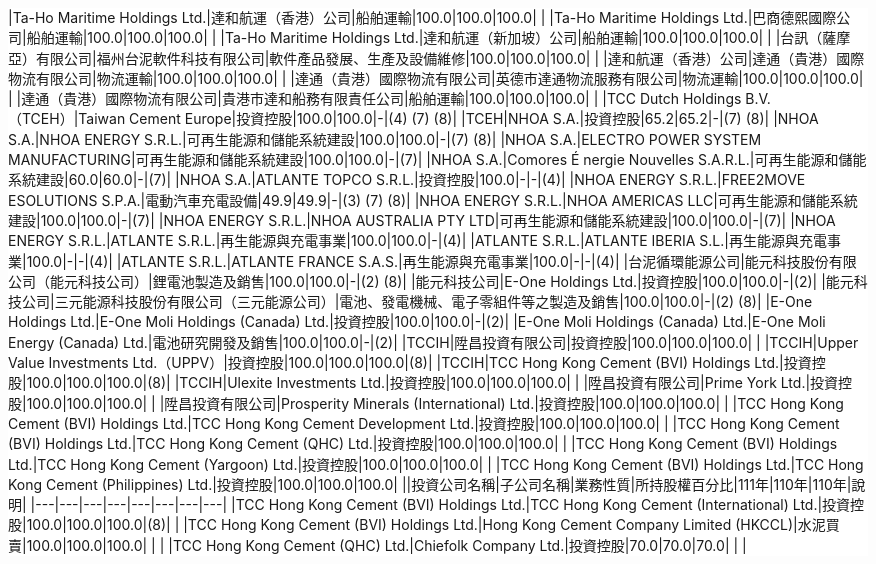 |Ta-Ho Maritime Holdings Ltd.|達和航運（香港）公司|船舶運輸|100.0|100.0|100.0| |
|Ta-Ho Maritime Holdings Ltd.|巴商德熙國際公司|船舶運輸|100.0|100.0|100.0| |
|Ta-Ho Maritime Holdings Ltd.|達和航運（新加坡）公司|船舶運輸|100.0|100.0|100.0| |
|台訊（薩摩亞）有限公司|福州台泥軟件科技有限公司|軟件產品發展、生產及設備維修|100.0|100.0|100.0| |
|達和航運（香港）公司|達通（貴港）國際物流有限公司|物流運輸|100.0|100.0|100.0| |
|達通（貴港）國際物流有限公司|英德市達通物流服務有限公司|物流運輸|100.0|100.0|100.0| |
|達通（貴港）國際物流有限公司|貴港市達和船務有限責任公司|船舶運輸|100.0|100.0|100.0| |
|TCC Dutch Holdings B.V.（TCEH）|Taiwan Cement Europe|投資控股|100.0|100.0|-|(4) (7) (8)|
|TCEH|NHOA S.A.|投資控股|65.2|65.2|-|(7) (8)|
|NHOA S.A.|NHOA ENERGY S.R.L.|可再生能源和儲能系統建設|100.0|100.0|-|(7) (8)|
|NHOA S.A.|ELECTRO POWER SYSTEM MANUFACTURING|可再生能源和儲能系統建設|100.0|100.0|-|(7)|
|NHOA S.A.|Comores É nergie Nouvelles S.A.R.L.|可再生能源和儲能系統建設|60.0|60.0|-|(7)|
|NHOA S.A.|ATLANTE TOPCO S.R.L.|投資控股|100.0|-|-|(4)|
|NHOA ENERGY S.R.L.|FREE2MOVE ESOLUTIONS S.P.A.|電動汽車充電設備|49.9|49.9|-|(3) (7) (8)|
|NHOA ENERGY S.R.L.|NHOA AMERICAS LLC|可再生能源和儲能系統建設|100.0|100.0|-|(7)|
|NHOA ENERGY S.R.L.|NHOA AUSTRALIA PTY LTD|可再生能源和儲能系統建設|100.0|100.0|-|(7)|
|NHOA ENERGY S.R.L.|ATLANTE S.R.L.|再生能源與充電事業|100.0|100.0|-|(4)|
|ATLANTE S.R.L.|ATLANTE IBERIA S.L.|再生能源與充電事業|100.0|-|-|(4)|
|ATLANTE S.R.L.|ATLANTE FRANCE S.A.S.|再生能源與充電事業|100.0|-|-|(4)|
|台泥循環能源公司|能元科技股份有限公司（能元科技公司）|鋰電池製造及銷售|100.0|100.0|-|(2) (8)|
|能元科技公司|E-One Holdings Ltd.|投資控股|100.0|100.0|-|(2)|
|能元科技公司|三元能源科技股份有限公司（三元能源公司）|電池、發電機械、電子零組件等之製造及銷售|100.0|100.0|-|(2) (8)|
|E-One Holdings Ltd.|E-One Moli Holdings (Canada) Ltd.|投資控股|100.0|100.0|-|(2)|
|E-One Moli Holdings (Canada) Ltd.|E-One Moli Energy (Canada) Ltd.|電池研究開發及銷售|100.0|100.0|-|(2)|
|TCCIH|陞昌投資有限公司|投資控股|100.0|100.0|100.0| |
|TCCIH|Upper Value Investments Ltd.（UPPV）|投資控股|100.0|100.0|100.0|(8)|
|TCCIH|TCC Hong Kong Cement (BVI) Holdings Ltd.|投資控股|100.0|100.0|100.0|(8)|
|TCCIH|Ulexite Investments Ltd.|投資控股|100.0|100.0|100.0| |
|陞昌投資有限公司|Prime York Ltd.|投資控股|100.0|100.0|100.0| |
|陞昌投資有限公司|Prosperity Minerals (International) Ltd.|投資控股|100.0|100.0|100.0| |
|TCC Hong Kong Cement (BVI) Holdings Ltd.|TCC Hong Kong Cement Development Ltd.|投資控股|100.0|100.0|100.0| |
|TCC Hong Kong Cement (BVI) Holdings Ltd.|TCC Hong Kong Cement (QHC) Ltd.|投資控股|100.0|100.0|100.0| |
|TCC Hong Kong Cement (BVI) Holdings Ltd.|TCC Hong Kong Cement (Yargoon) Ltd.|投資控股|100.0|100.0|100.0| |
|TCC Hong Kong Cement (BVI) Holdings Ltd.|TCC Hong Kong Cement (Philippines) Ltd.|投資控股|100.0|100.0|100.0| ||投資公司名稱|子公司名稱|業務性質|所持股權百分比|111年|110年|110年|說明|
|---|---|---|---|---|---|---|---|
|TCC Hong Kong Cement (BVI) Holdings Ltd.|TCC Hong Kong Cement (International) Ltd.|投資控股|100.0|100.0|100.0|(8)| |
|TCC Hong Kong Cement (BVI) Holdings Ltd.|Hong Kong Cement Company Limited (HKCCL)|水泥買賣|100.0|100.0|100.0| | |
|TCC Hong Kong Cement (QHC) Ltd.|Chiefolk Company Ltd.|投資控股|70.0|70.0|70.0| | |
